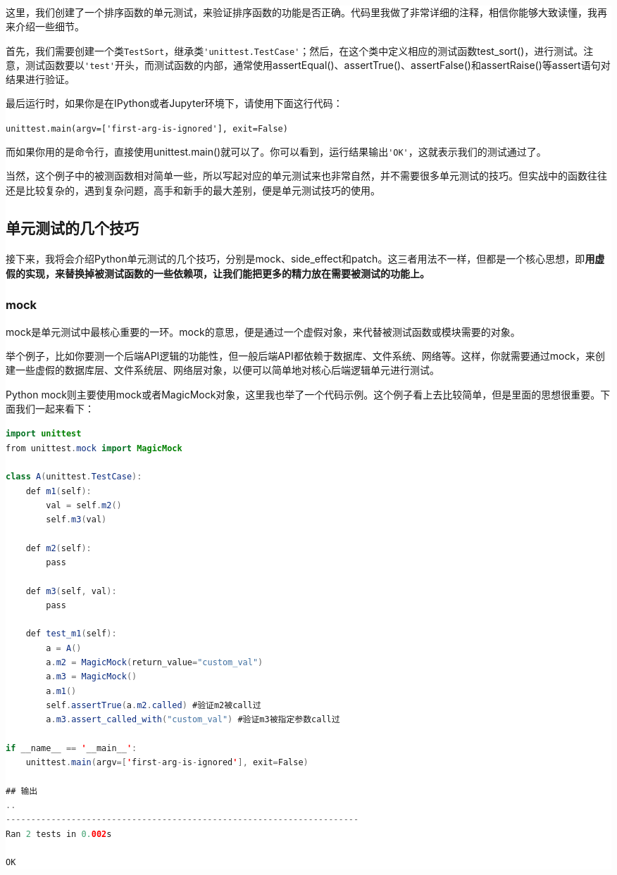 这里，我们创建了一个排序函数的单元测试，来验证排序函数的功能是否正确。代码里我做了非常详细的注释，相信你能够大致读懂，我再来介绍一些细节。

首先，我们需要创建一个类`TestSort`，继承类`'unittest.TestCase'`；然后，在这个类中定义相应的测试函数test_sort()，进行测试。注意，测试函数要以`'test'`开头，而测试函数的内部，通常使用assertEqual()、assertTrue()、assertFalse()和assertRaise()等assert语句对结果进行验证。

最后运行时，如果你是在IPython或者Jupyter环境下，请使用下面这行代码：

```hljs language-bash
unittest.main(argv=['first-arg-is-ignored'], exit=False)
```

而如果你用的是命令行，直接使用unittest.main()就可以了。你可以看到，运行结果输出`'OK'`，这就表示我们的测试通过了。

当然，这个例子中的被测函数相对简单一些，所以写起对应的单元测试来也非常自然，并不需要很多单元测试的技巧。但实战中的函数往往还是比较复杂的，遇到复杂问题，高手和新手的最大差别，便是单元测试技巧的使用。

## 单元测试的几个技巧

接下来，我将会介绍Python单元测试的几个技巧，分别是mock、side_effect和patch。这三者用法不一样，但都是一个核心思想，即**用虚假的实现，来替换掉被测试函数的一些依赖项，让我们能把更多的精力放在需要被测试的功能上。**

### mock

mock是单元测试中最核心重要的一环。mock的意思，便是通过一个虚假对象，来代替被测试函数或模块需要的对象。

举个例子，比如你要测一个后端API逻辑的功能性，但一般后端API都依赖于数据库、文件系统、网络等。这样，你就需要通过mock，来创建一些虚假的数据库层、文件系统层、网络层对象，以便可以简单地对核心后端逻辑单元进行测试。

Python mock则主要使用mock或者MagicMock对象，这里我也举了一个代码示例。这个例子看上去比较简单，但是里面的思想很重要。下面我们一起来看下：

```java
import unittest
from unittest.mock import MagicMock

class A(unittest.TestCase):
    def m1(self):
        val = self.m2()
        self.m3(val)

    def m2(self):
        pass

    def m3(self, val):
        pass

    def test_m1(self):
        a = A()
        a.m2 = MagicMock(return_value="custom_val")
        a.m3 = MagicMock()
        a.m1()
        self.assertTrue(a.m2.called) #验证m2被call过
        a.m3.assert_called_with("custom_val") #验证m3被指定参数call过
        
if __name__ == '__main__':
    unittest.main(argv=['first-arg-is-ignored'], exit=False)

## 输出
..
----------------------------------------------------------------------
Ran 2 tests in 0.002s

OK
```
